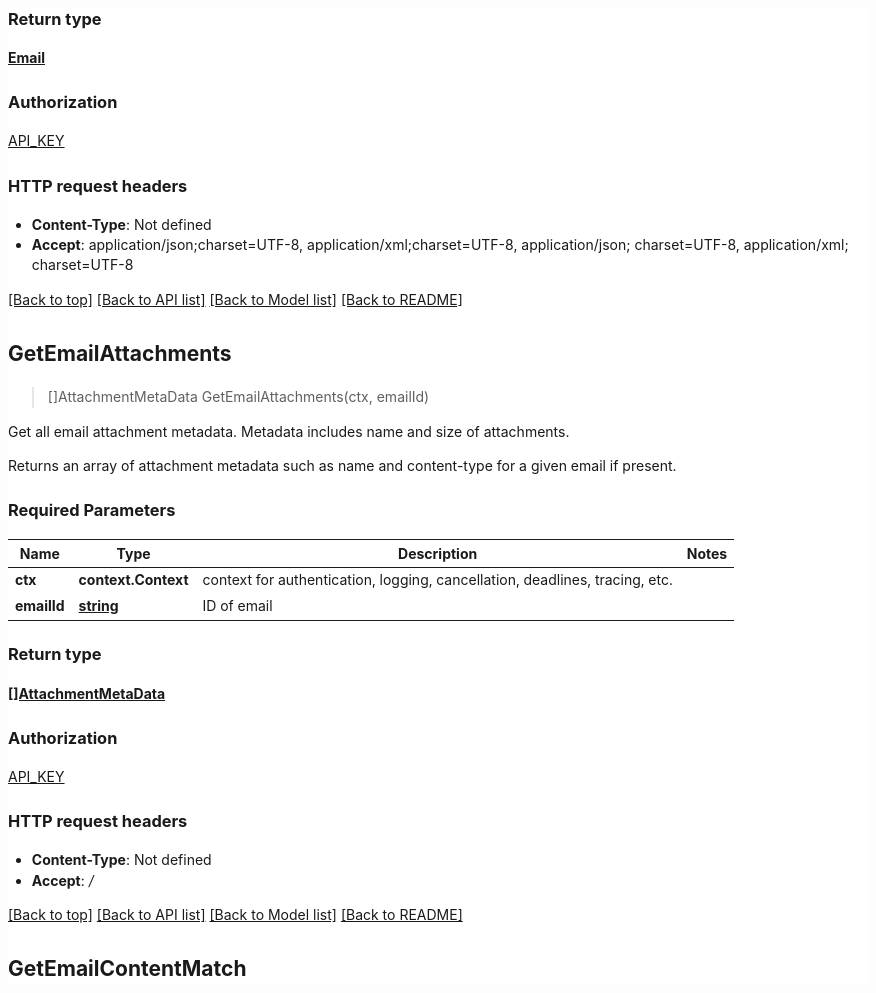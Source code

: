 ### Return type

[**Email**](Email)

### Authorization

[API_KEY](../README#API_KEY)

### HTTP request headers

- **Content-Type**: Not defined
- **Accept**: application/json;charset=UTF-8, application/xml;charset=UTF-8, application/json; charset=UTF-8, application/xml; charset=UTF-8

[[Back to top]](#) [[Back to API list]](../README#documentation-for-api-endpoints)
[[Back to Model list]](../README#documentation-for-models)
[[Back to README]](../README)


## GetEmailAttachments

> []AttachmentMetaData GetEmailAttachments(ctx, emailId)

Get all email attachment metadata. Metadata includes name and size of attachments.

Returns an array of attachment metadata such as name and content-type for a given email if present.

### Required Parameters


Name | Type | Description  | Notes
------------- | ------------- | ------------- | -------------
**ctx** | **context.Context** | context for authentication, logging, cancellation, deadlines, tracing, etc.
**emailId** | [**string**]()| ID of email | 

### Return type

[**[]AttachmentMetaData**](AttachmentMetaData)

### Authorization

[API_KEY](../README#API_KEY)

### HTTP request headers

- **Content-Type**: Not defined
- **Accept**: */*

[[Back to top]](#) [[Back to API list]](../README#documentation-for-api-endpoints)
[[Back to Model list]](../README#documentation-for-models)
[[Back to README]](../README)


## GetEmailContentMatch
